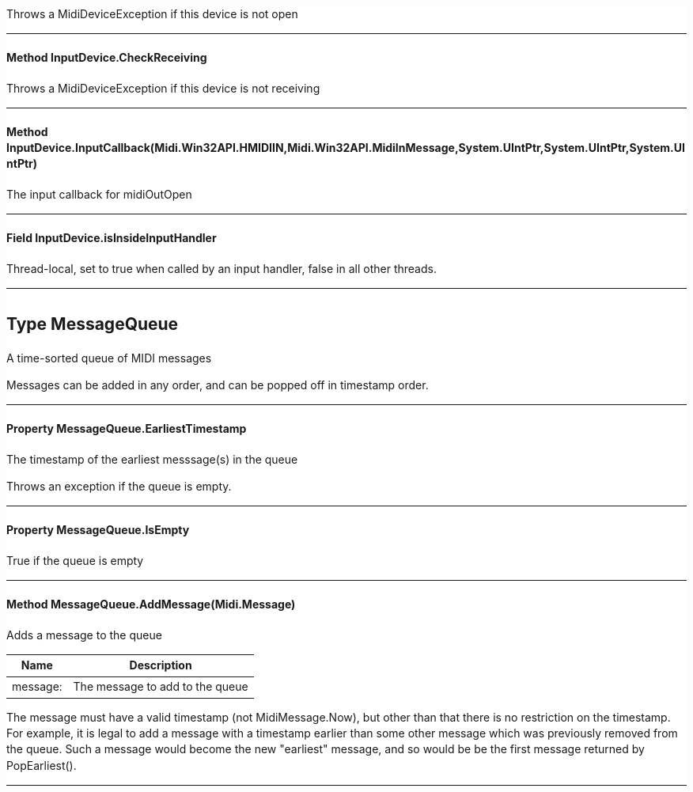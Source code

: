 Throws a MidiDeviceException if this device is not open



---
#### Method InputDevice.CheckReceiving

Throws a MidiDeviceException if this device is not receiving



---
#### Method InputDevice.InputCallback(Midi.Win32API.HMIDIIN,Midi.Win32API.MidiInMessage,System.UIntPtr,System.UIntPtr,System.UIntPtr)

The input callback for midiOutOpen



---
#### Field InputDevice.isInsideInputHandler

 Thread-local, set to true when called by an input handler, false in all other threads. 



---
## Type MessageQueue

A time-sorted queue of MIDI messages

 Messages can be added in any order, and can be popped off in timestamp order. 

---
#### Property MessageQueue.EarliestTimestamp

The timestamp of the earliest messsage(s) in the queue

 Throws an exception if the queue is empty. 

---
#### Property MessageQueue.IsEmpty

True if the queue is empty



---
#### Method MessageQueue.AddMessage(Midi.Message)

Adds a message to the queue

|Name | Description |
|-----|------|
|message: | The message to add to the queue|
 The message must have a valid timestamp (not MidiMessage.Now), but other than that there is no restriction on the timestamp. For example, it is legal to add a message with a timestamp earlier than some other message which was previously removed from the queue. Such a message would become the new "earliest" message, and so would be be the first message returned by PopEarliest(). 

---